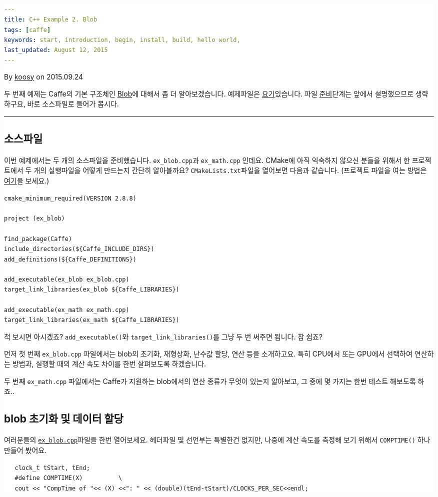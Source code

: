 ```yaml
---
title: C++ Example 2. Blob
tags: [caffe]
keywords: start, introduction, begin, install, build, hello world,
last_updated: August 12, 2015
---
```

By [koosy](https://www.facebook.com/Koosyong) on 2015.09.24

두 번째 예제는 Caffe의 기본 구조체인 [Blob](http://caffe.berkeleyvision.org/tutorial/net_layer_blob.html)에 대해서 좀 더 알아보겠습니다. 예제파일은 [요기](https://github.com/DeepLearningStudy/caffe/tree/master/examples/ex2_blob)있습니다. 파일 [준비](http://deeplearningstudy.github.io/material/doc_caffe_example_1hellocaffe.html#준비)단계는 앞에서 설명했으므로 생략하구요, 바로 소스파일로 들어가 봅시다.  

***
## 소스파일
이번 예제에서는 두 개의 소스파일을 준비했습니다. `ex_blob.cpp`과 `ex_math.cpp` 인데요. CMake에 아직 익숙하지 않으신 분들을 위해서 한 프로젝트에서 두 개의 실행파일을 어떻게 만드는지 간단히 알아볼까요? `CMakeLists.txt`파일을 열어보면 다음과 같습니다. (프로젝트 파일을 여는 방법은 [여기](http://deeplearningstudy.github.io/material/doc_caffe_example_1hellocaffe.html#소스파일)을 보세요.)

```
cmake_minimum_required(VERSION 2.8.8)

project (ex_blob)

find_package(Caffe)
include_directories(${Caffe_INCLUDE_DIRS})
add_definitions(${Caffe_DEFINITIONS})

add_executable(ex_blob ex_blob.cpp)
target_link_libraries(ex_blob ${Caffe_LIBRARIES})

add_executable(ex_math ex_math.cpp)
target_link_libraries(ex_math ${Caffe_LIBRARIES})
```

척 보시면 아시겠죠? `add_executable()`와 `target_link_libraries()`를 그냥 두 번 써주면 됩니다. 참 쉽죠? 

먼저 첫 번째 `ex_blob.cpp` 파일에서는 blob의 초기화, 재형상화, 난수값 할당, 연산 등을 소개하고요. 특히 CPU에서 또는 GPU에서 선택하여 연산하는 방법과, 실행할 때의 계산 속도 차이를 한번 살펴보도록 하겠습니다. 

두 번째 `ex_math.cpp` 파일에서는 Caffe가 지원하는 blob에서의 연산 종류가 무엇이 있는지 알아보고, 그 중에 몇 가지는 한번 테스트 해보도록 하죠.. 

## blob 초기화 및 데이터 할당
여러분들의 [`ex_blob.cpp`](https://github.com/koosyong/caffestudy/blob/master/examples/ex2_blob/ex_blob.cpp)파일을 한번 열어보세요. 헤더파일 및 선언부는 특별한건 없지만, 나중에 계산 속도를 측정해 보기 위해서 `COMPTIME()` 하나 만들어 봤어요. 

```
   clock_t tStart, tEnd;
   #define COMPTIME(X)          \
   cout << "CompTime of "<< (X) <<": " << (double)(tEnd-tStart)/CLOCKS_PER_SEC<<endl;
```
